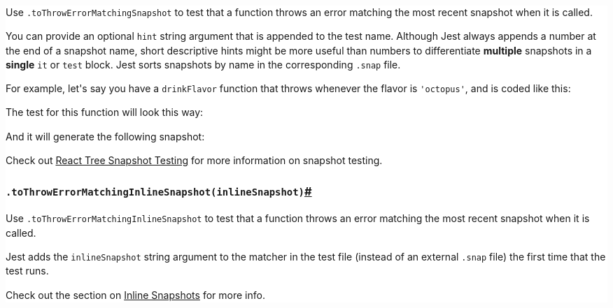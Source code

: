 Use `.toThrowErrorMatchingSnapshot` to test that a function throws an error matching the most recent snapshot when it is called.

You can provide an optional `hint` string argument that is appended to the test name. Although Jest always appends a number at the end of a snapshot name, short descriptive hints might be more useful than numbers to differentiate **multiple** snapshots in a **single** `it` or `test` block. Jest sorts snapshots by name in the corresponding `.snap` file.

For example, let's say you have a `drinkFlavor` function that throws whenever the flavor is `'octopus'`, and is coded like this:

The test for this function will look this way:

And it will generate the following snapshot:

Check out [React Tree Snapshot Testing](https://jestjs.io/blog/2016/07/27/jest-14) for more information on snapshot testing.

### `.toThrowErrorMatchingInlineSnapshot(inlineSnapshot)`[#](https://jestjs.io/docs/expect#tothrowerrormatchinginlinesnapshotinlinesnapshot "Direct link to heading")

Use `.toThrowErrorMatchingInlineSnapshot` to test that a function throws an error matching the most recent snapshot when it is called.

Jest adds the `inlineSnapshot` string argument to the matcher in the test file (instead of an external `.snap` file) the first time that the test runs.

Check out the section on [Inline Snapshots](https://jestjs.io/docs/snapshot-testing#inline-snapshots) for more info.
